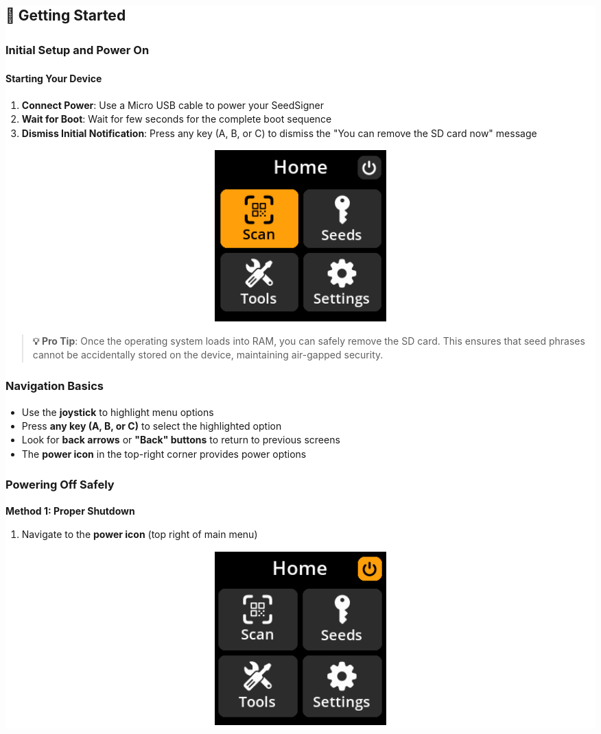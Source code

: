 ## 🚀 Getting Started

### Initial Setup and Power On

#### Starting Your Device

1. **Connect Power**: Use a Micro USB cable to power your SeedSigner
2. **Wait for Boot**: Wait for few seconds for the complete boot sequence
3. **Dismiss Initial Notification**: Press any key (A, B, or C) to dismiss the "You can remove the SD card now" message

<div align="center">
     <img src="images/main_menu_views/MainMenuView.png" alt="Main menu after successful boot" width="250"/>
</div>

> **💡 Pro Tip**: Once the operating system loads into RAM, you can safely remove the SD card. This ensures that seed phrases cannot be accidentally stored on the device, maintaining air-gapped security.

### Navigation Basics

- Use the **joystick** to highlight menu options
- Press **any key (A, B, or C)** to select the highlighted option
- Look for **back arrows** or **"Back" buttons** to return to previous screens
- The **power icon** in the top-right corner provides power options

### Powering Off Safely

**Method 1: Proper Shutdown**

1. Navigate to the **power icon** (top right of main menu)

<div align="center">
     <img src="images/getting_started/PowerIconSelectedScreen.png" alt="Power icon select menu screen" width="250"/>
</div>
